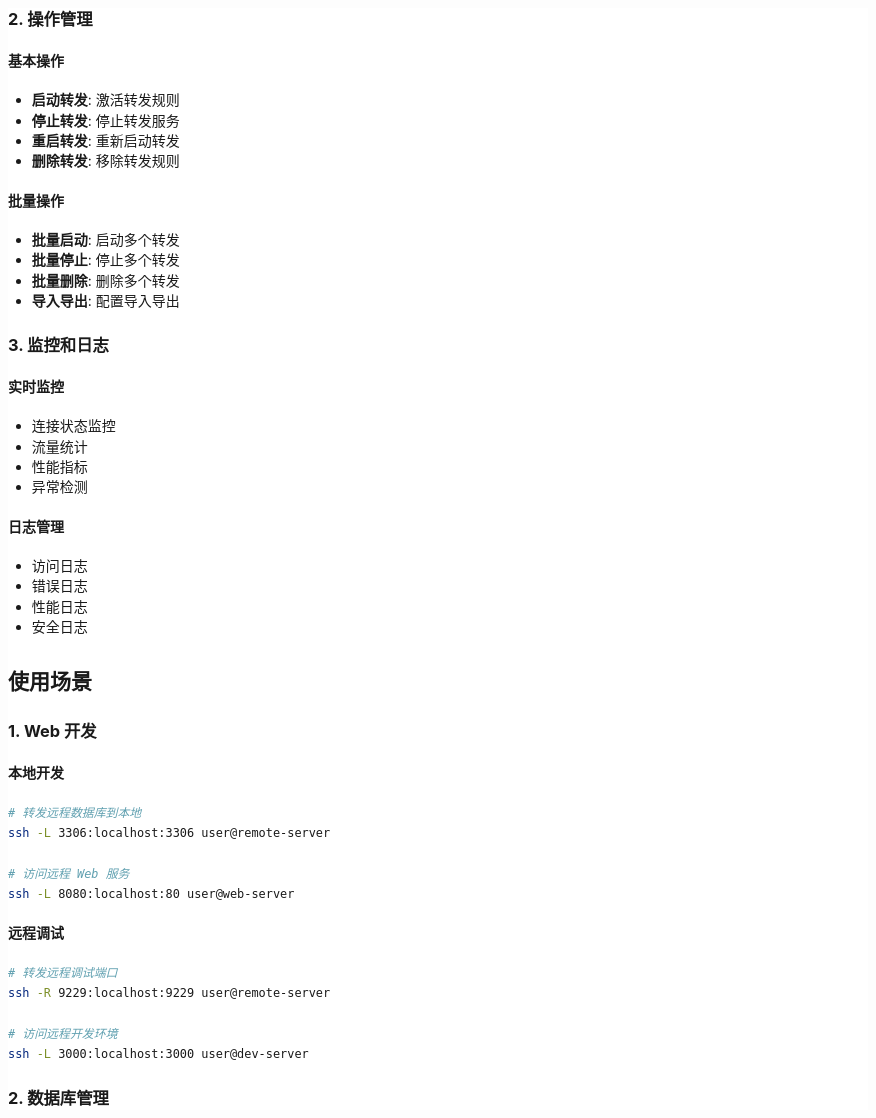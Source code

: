 ### 2. 操作管理

#### 基本操作
- **启动转发**: 激活转发规则
- **停止转发**: 停止转发服务
- **重启转发**: 重新启动转发
- **删除转发**: 移除转发规则

#### 批量操作
- **批量启动**: 启动多个转发
- **批量停止**: 停止多个转发
- **批量删除**: 删除多个转发
- **导入导出**: 配置导入导出

### 3. 监控和日志

#### 实时监控
- 连接状态监控
- 流量统计
- 性能指标
- 异常检测

#### 日志管理
- 访问日志
- 错误日志
- 性能日志
- 安全日志

## 使用场景

### 1. Web 开发

#### 本地开发
```bash
# 转发远程数据库到本地
ssh -L 3306:localhost:3306 user@remote-server

# 访问远程 Web 服务
ssh -L 8080:localhost:80 user@web-server
```

#### 远程调试
```bash
# 转发远程调试端口
ssh -R 9229:localhost:9229 user@remote-server

# 访问远程开发环境
ssh -L 3000:localhost:3000 user@dev-server
```

### 2. 数据库管理
